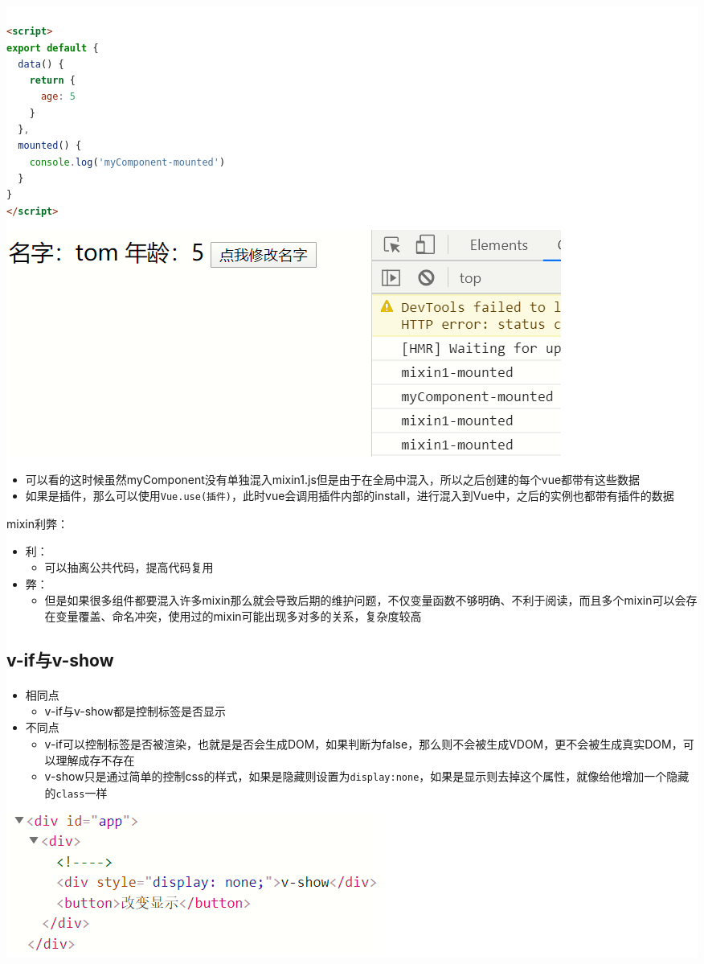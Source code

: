 ```html

<script>
export default {
  data() {
    return {
      age: 5
    }
  },
  mounted() {
    console.log('myComponent-mounted')
  }
}
</script>
```

![mixin2](./img/30.png)

- 可以看的这时候虽然myComponent没有单独混入mixin1.js但是由于在全局中混入，所以之后创建的每个vue都带有这些数据
- 如果是插件，那么可以使用`Vue.use(插件)`，此时vue会调用插件内部的install，进行混入到Vue中，之后的实例也都带有插件的数据

mixin利弊：

- 利：
  - 可以抽离公共代码，提高代码复用
- 弊：
  - 但是如果很多组件都要混入许多mixin那么就会导致后期的维护问题，不仅变量函数不够明确、不利于阅读，而且多个mixin可以会存在变量覆盖、命名冲突，使用过的mixin可能出现多对多的关系，复杂度较高

## v-if与v-show

- 相同点
  - v-if与v-show都是控制标签是否显示
- 不同点
  - v-if可以控制标签是否被渲染，也就是是否会生成DOM，如果判断为false，那么则不会被生成VDOM，更不会被生成真实DOM，可以理解成存不存在
  - v-show只是通过简单的控制css的样式，如果是隐藏则设置为`display:none`，如果是显示则去掉这个属性，就像给他增加一个隐藏的`class`一样

![v-if](./img/31.png)
